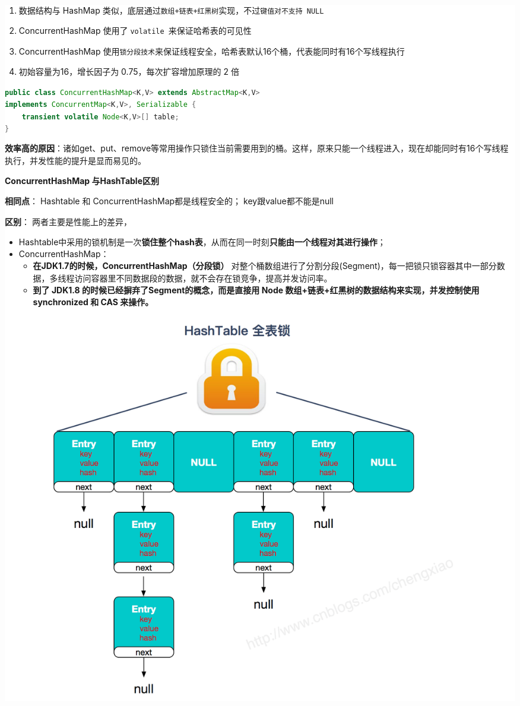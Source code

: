 1. 数据结构与 HashMap 类似，底层通过`数组+链表+红黑树`实现，不过`键值对不支持 NULL`

1. ConcurrentHashMap 使用了 `volatile `来保证哈希表的可见性
2. ConcurrentHashMap 使用`锁分段技术`来保证线程安全，哈希表默认16个桶，代表能同时有16个写线程执行
3. 初始容量为16，增长因子为 0.75，每次扩容增加原理的 2 倍

```java
public class ConcurrentHashMap<K,V> extends AbstractMap<K,V>
implements ConcurrentMap<K,V>, Serializable {
	transient volatile Node<K,V>[] table;
}
```

**效率高的原因**：诸如get、put、remove等常用操作只锁住当前需要用到的桶。这样，原来只能一个线程进入，现在却能同时有16个写线程执行，并发性能的提升是显而易见的。



**ConcurrentHashMap 与HashTable区别**

**相同点**： Hashtable 和 ConcurrentHashMap都是线程安全的； key跟value都不能是null

**区别**： 两者主要是性能上的差异，

* Hashtable中采用的锁机制是一次**锁住整个hash表**，从而在同一时刻**只能由一个线程对其进行操作**；
* ConcurrentHashMap：
    * **在JDK1.7的时候，ConcurrentHashMap（分段锁）** 对整个桶数组进行了分割分段(Segment)，每一把锁只锁容器其中一部分数据，多线程访问容器里不同数据段的数据，就不会存在锁竞争，提高并发访问率。
    * **到了 JDK1.8 的时候已经摒弃了Segment的概念，而是直接用 Node 数组+链表+红黑树的数据结构来实现，并发控制使用 synchronized 和 CAS 来操作。**

![687474707337](assets/687474707337.jpg)
